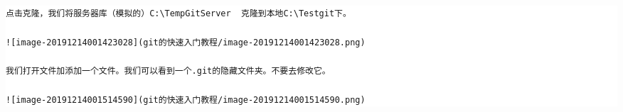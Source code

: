     点击克隆，我们将服务器库（模拟的）C:\TempGitServer  克隆到本地C:\Testgit下。

    ![image-20191214001423028](git的快速入门教程/image-20191214001423028.png)

    我们打开文件加添加一个文件。我们可以看到一个.git的隐藏文件夹。不要去修改它。

    ![image-20191214001514590](git的快速入门教程/image-20191214001514590.png)
